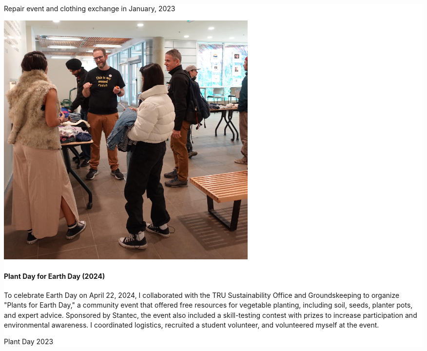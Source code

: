 Repair event and clothing exchange in January, 2023

![](/assets/images/ada2e263d0a037304a304b5454dfe6cb.jpg)

#### Plant Day for Earth Day (2024)

To celebrate Earth Day on April 22, 2024, I collaborated with the TRU Sustainability Office and Groundskeeping to organize "Plants for Earth Day," a community event that offered free resources for vegetable planting, including soil, seeds, planter pots, and expert advice. Sponsored by Stantec, the event also included a skill-testing contest with prizes to increase participation and environmental awareness. I coordinated logistics, recruited a student volunteer, and volunteered myself at the event. 

Plant Day 2023
